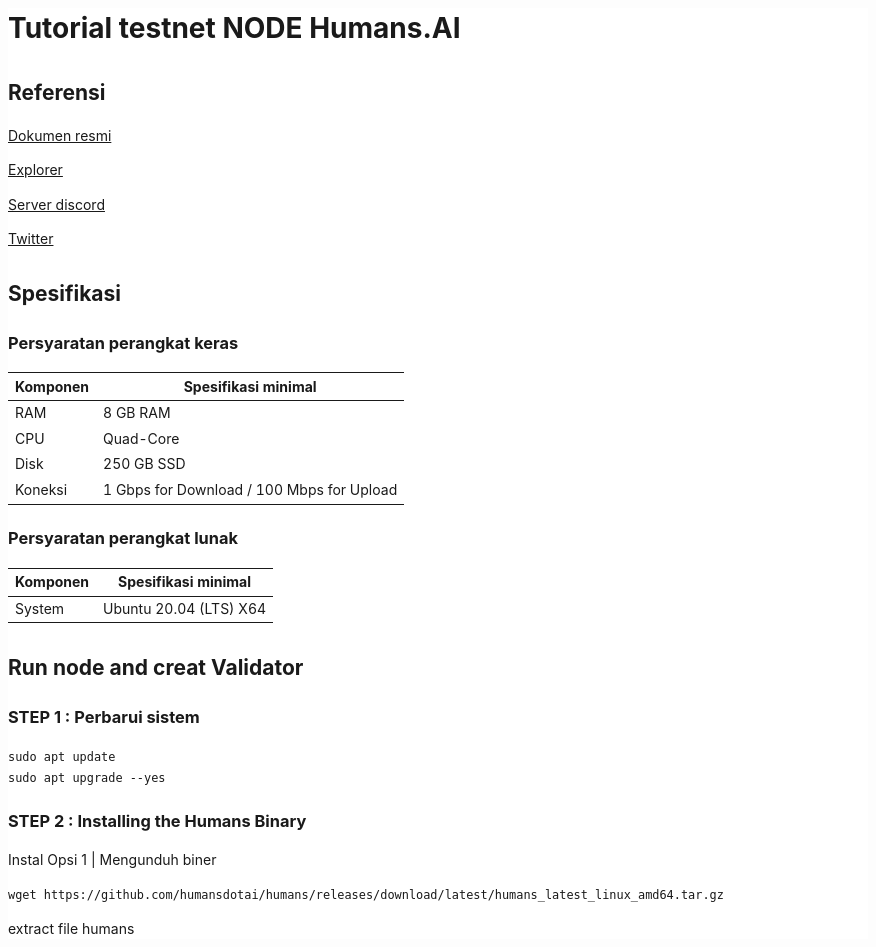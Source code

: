 # Tutorial testnet NODE Humans.AI 


## Referensi

[Dokumen resmi](https://docs.humans.zone/run-nodes/testnet/joining-testnet.html/)

[Explorer](https://explorer.humans.zone/humans-testnet/)

[Server discord](https://discord.com/invite/humansdotai)

[Twitter](https://twitter.com/humansdotai/)

## Spesifikasi

### Persyaratan perangkat keras

| Komponen | Spesifikasi minimal |
|----------|---------------------|
|RAM|8 GB RAM|
|CPU|Quad-Core|
|Disk|250 GB SSD|
|Koneksi|1 Gbps for Download / 100 Mbps for Upload|

### Persyaratan perangkat lunak

| Komponen | Spesifikasi minimal |
|----------|---------------------|
|System|Ubuntu 20.04 (LTS) X64|

## Run node and creat Validator

### STEP 1 : Perbarui sistem

```
sudo apt update
sudo apt upgrade --yes
```

### STEP 2 : Installing the Humans Binary

Instal Opsi 1 | Mengunduh biner

```
wget https://github.com/humansdotai/humans/releases/download/latest/humans_latest_linux_amd64.tar.gz
```

extract file humans 
